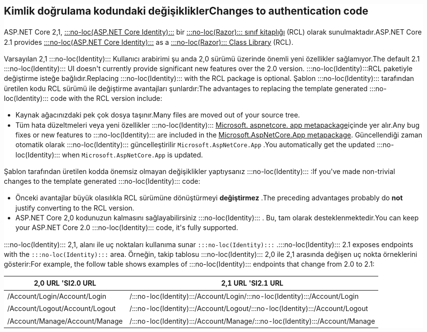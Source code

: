 
## <a name="changes-to-authentication-code"></a><span data-ttu-id="c5ec0-189">Kimlik doğrulama kodundaki değişiklikler</span><span class="sxs-lookup"><span data-stu-id="c5ec0-189">Changes to authentication code</span></span>

<span data-ttu-id="c5ec0-190">ASP.NET Core 2,1, [:::no-loc(ASP.NET Core Identity):::](xref:security/authentication/identity) bir [ :::no-loc(Razor)::: sınıf kitaplığı](xref:razor-pages/ui-class) (RCL) olarak sunulmaktadır.</span><span class="sxs-lookup"><span data-stu-id="c5ec0-190">ASP.NET Core 2.1 provides [:::no-loc(ASP.NET Core Identity):::](xref:security/authentication/identity) as a [:::no-loc(Razor)::: Class Library](xref:razor-pages/ui-class) (RCL).</span></span>

<span data-ttu-id="c5ec0-191">Varsayılan 2,1 :::no-loc(Identity)::: Kullanıcı arabirimi şu anda 2,0 sürümü üzerinde önemli yeni özellikler sağlamıyor.</span><span class="sxs-lookup"><span data-stu-id="c5ec0-191">The default 2.1 :::no-loc(Identity)::: UI doesn't currently provide significant new features over the 2.0 version.</span></span> <span data-ttu-id="c5ec0-192">:::no-loc(Identity):::RCL paketiyle değiştirme isteğe bağlıdır.</span><span class="sxs-lookup"><span data-stu-id="c5ec0-192">Replacing :::no-loc(Identity)::: with the RCL package is optional.</span></span> <span data-ttu-id="c5ec0-193">Şablon :::no-loc(Identity)::: tarafından üretilen kodu RCL sürümü ile değiştirme avantajları şunlardır:</span><span class="sxs-lookup"><span data-stu-id="c5ec0-193">The advantages to replacing the template generated :::no-loc(Identity)::: code with the RCL version include:</span></span>

* <span data-ttu-id="c5ec0-194">Kaynak ağacınızdaki pek çok dosya taşınır.</span><span class="sxs-lookup"><span data-stu-id="c5ec0-194">Many files are moved out of your source tree.</span></span>
* <span data-ttu-id="c5ec0-195">Tüm hata düzeltmeleri veya yeni özellikler :::no-loc(Identity)::: [Microsoft. aspnetcore. app metapackage](xref:fundamentals/metapackage-app)içinde yer alır.</span><span class="sxs-lookup"><span data-stu-id="c5ec0-195">Any bug fixes or new features to :::no-loc(Identity)::: are included in the [Microsoft.AspNetCore.App metapackage](xref:fundamentals/metapackage-app).</span></span> <span data-ttu-id="c5ec0-196">Güncellendiği zaman otomatik olarak :::no-loc(Identity)::: güncelleştirilir `Microsoft.AspNetCore.App` .</span><span class="sxs-lookup"><span data-stu-id="c5ec0-196">You automatically get the updated :::no-loc(Identity)::: when `Microsoft.AspNetCore.App` is updated.</span></span>

<span data-ttu-id="c5ec0-197">Şablon tarafından üretilen kodda önemsiz olmayan değişiklikler yaptıysanız :::no-loc(Identity)::: :</span><span class="sxs-lookup"><span data-stu-id="c5ec0-197">If you've made non-trivial changes to the template generated :::no-loc(Identity)::: code:</span></span>

* <span data-ttu-id="c5ec0-198">Önceki avantajlar büyük olasılıkla RCL sürümüne dönüştürmeyi **değiştirmez** .</span><span class="sxs-lookup"><span data-stu-id="c5ec0-198">The preceding advantages probably do **not** justify converting to the RCL version.</span></span>
* <span data-ttu-id="c5ec0-199">ASP.NET Core 2,0 kodunuzun kalmasını sağlayabilirsiniz :::no-loc(Identity)::: . Bu, tam olarak desteklenmektedir.</span><span class="sxs-lookup"><span data-stu-id="c5ec0-199">You can keep your ASP.NET Core 2.0 :::no-loc(Identity)::: code, it's fully supported.</span></span>

<span data-ttu-id="c5ec0-200">:::no-loc(Identity)::: 2,1, alanı ile uç noktaları kullanıma sunar `:::no-loc(Identity):::` .</span><span class="sxs-lookup"><span data-stu-id="c5ec0-200">:::no-loc(Identity)::: 2.1 exposes endpoints with the `:::no-loc(Identity):::` area.</span></span> <span data-ttu-id="c5ec0-201">Örneğin, takip tablosu :::no-loc(Identity)::: 2,0 ile 2,1 arasında değişen uç nokta örneklerini gösterir:</span><span class="sxs-lookup"><span data-stu-id="c5ec0-201">For example, the follow table shows examples of :::no-loc(Identity)::: endpoints that change from 2.0 to 2.1:</span></span>

| <span data-ttu-id="c5ec0-202">2,0 URL 'SI</span><span class="sxs-lookup"><span data-stu-id="c5ec0-202">2.0 URL</span></span>         | <span data-ttu-id="c5ec0-203">2,1 URL 'SI</span><span class="sxs-lookup"><span data-stu-id="c5ec0-203">2.1 URL</span></span> |
| --------------- | ------------ |
| <span data-ttu-id="c5ec0-204">/Account/Login</span><span class="sxs-lookup"><span data-stu-id="c5ec0-204">/Account/Login</span></span>  | <span data-ttu-id="c5ec0-205">/:::no-loc(Identity):::/Account/Login</span><span class="sxs-lookup"><span data-stu-id="c5ec0-205">/:::no-loc(Identity):::/Account/Login</span></span> |
| <span data-ttu-id="c5ec0-206">/Account/Logout</span><span class="sxs-lookup"><span data-stu-id="c5ec0-206">/Account/Logout</span></span> | <span data-ttu-id="c5ec0-207">/:::no-loc(Identity):::/Account/Logout</span><span class="sxs-lookup"><span data-stu-id="c5ec0-207">/:::no-loc(Identity):::/Account/Logout</span></span> |
| <span data-ttu-id="c5ec0-208">/Account/Manage</span><span class="sxs-lookup"><span data-stu-id="c5ec0-208">/Account/Manage</span></span> | <span data-ttu-id="c5ec0-209">/:::no-loc(Identity):::/Account/Manage</span><span class="sxs-lookup"><span data-stu-id="c5ec0-209">/:::no-loc(Identity):::/Account/Manage</span></span> |
